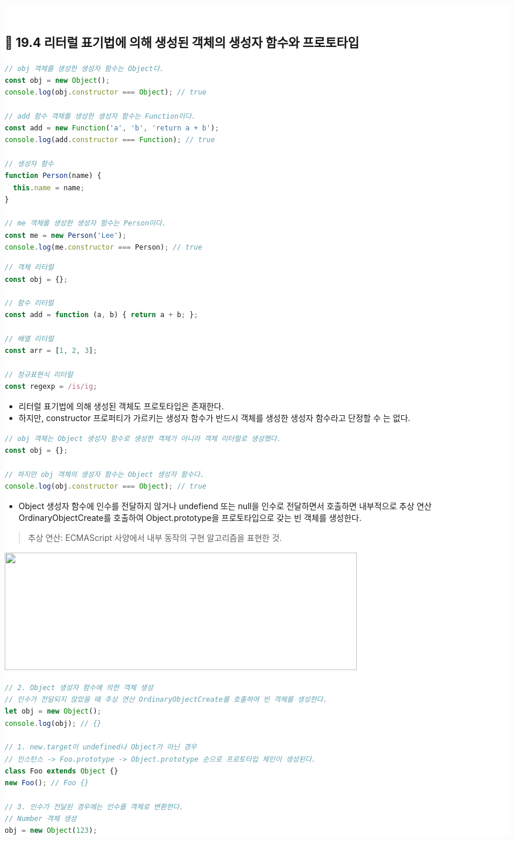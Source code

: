 <br />

## 📌 19.4 리터럴 표기법에 의해 생성된 객체의 생성자 함수와 프로토타입

```jsx
// obj 객체를 생성한 생성자 함수는 Object다.
const obj = new Object();
console.log(obj.constructor === Object); // true

// add 함수 객체를 생성한 생성자 함수는 Function이다.
const add = new Function('a', 'b', 'return a + b');
console.log(add.constructor === Function); // true

// 생성자 함수
function Person(name) {
  this.name = name;
}

// me 객체를 생성한 생성자 함수는 Person이다.
const me = new Person('Lee');
console.log(me.constructor === Person); // true
```
```jsx
// 객체 리터럴
const obj = {};

// 함수 리터럴
const add = function (a, b) { return a + b; };

// 배열 리터럴
const arr = [1, 2, 3];

// 정규표현식 리터럴
const regexp = /is/ig;
```
- 리터럴 표기법에 의해 생성된 객체도 프로토타입은 존재한다.
- 하지만, constructor 프로퍼티가 가르키는 생성자 함수가 반드시 객체를 생성한 생성자 함수라고 단정할 수 는 없다.
```jsx
// obj 객체는 Object 생성자 함수로 생성한 객체가 아니라 객체 리터럴로 생성했다.
const obj = {};

// 하지만 obj 객체의 생성자 함수는 Object 생성자 함수다.
console.log(obj.constructor === Object); // true
```

- Object 생성자 함수에 인수를 전달하지 않거나 undefiend 또는 null을 인수로 전달하면서 호출하면 내부적으로 추상 연산
OrdinaryObjectCreate를 호출하여 Object.prototype을 프로토타입으로 갖는 빈 객체를 생성한다.
> 추상 연산: ECMAScript 사양에서 내부 동작의 구현 알고리즘을 표현한 것.
  
<img src="https://github.com/hyeonseok98/js-deep-dive-study/assets/157561573/908559a7-b777-4007-b0cc-f616d3c239ec" alt="" width="600" height="200" />

```jsx
// 2. Object 생성자 함수에 의한 객체 생성
// 인수가 전달되지 않았을 때 추상 연산 OrdinaryObjectCreate를 호출하여 빈 객체를 생성한다.
let obj = new Object();
console.log(obj); // {}

// 1. new.target이 undefined나 Object가 아닌 경우
// 인스턴스 -> Foo.prototype -> Object.prototype 순으로 프로토타입 체인이 생성된다.
class Foo extends Object {}
new Foo(); // Foo {}

// 3. 인수가 전달된 경우에는 인수를 객체로 변환한다.
// Number 객체 생성
obj = new Object(123);
```